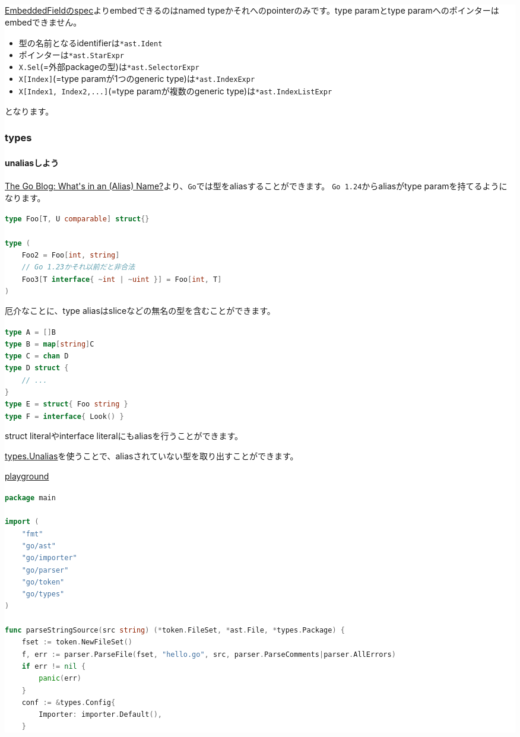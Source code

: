 [EmbeddedFieldのspec](https://go.dev/ref/spec#EmbeddedField)よりembedできるのはnamed typeかそれへのpointerのみです。type paramとtype paramへのポインターはembedできません。

- 型の名前となるidentifierは`*ast.Ident`
- ポインターは`*ast.StarExpr`
- `X.Sel`(=外部packageの型)は`*ast.SelectorExpr`
- `X[Index]`(=type paramが1つのgeneric type)は`*ast.IndexExpr`
- `X[Index1, Index2,...]`(=type paramが複数のgeneric type)は`*ast.IndexListExpr`

となります。

### types

#### unaliasしよう

[The Go Blog: What's in an (Alias) Name?](https://go.dev/blog/alias-names)より、`Go`では型をaliasすることができます。
`Go 1.24`からaliasがtype paramを持てるようになります。

```go
type Foo[T, U comparable] struct{}

type (
    Foo2 = Foo[int, string]
    // Go 1.23かそれ以前だと非合法
    Foo3[T interface{ ~int | ~uint }] = Foo[int, T]
)
```

厄介なことに、type aliasはsliceなどの無名の型を含むことができます。

```go
type A = []B
type B = map[string]C
type C = chan D
type D struct {
    // ...
}
type E = struct{ Foo string }
type F = interface{ Look() }
```

struct literalやinterface literalにもaliasを行うことができます。

[types.Unalias](https://pkg.go.dev/go/types@go1.23.4#Unalias)を使うことで、aliasされていない型を取り出すことができます。

[playground](https://go.dev/play/p/HSE-CZrz943)

```go
package main

import (
    "fmt"
    "go/ast"
    "go/importer"
    "go/parser"
    "go/token"
    "go/types"
)

func parseStringSource(src string) (*token.FileSet, *ast.File, *types.Package) {
    fset := token.NewFileSet()
    f, err := parser.ParseFile(fset, "hello.go", src, parser.ParseComments|parser.AllErrors)
    if err != nil {
        panic(err)
    }
    conf := &types.Config{
        Importer: importer.Default(),
    }
```